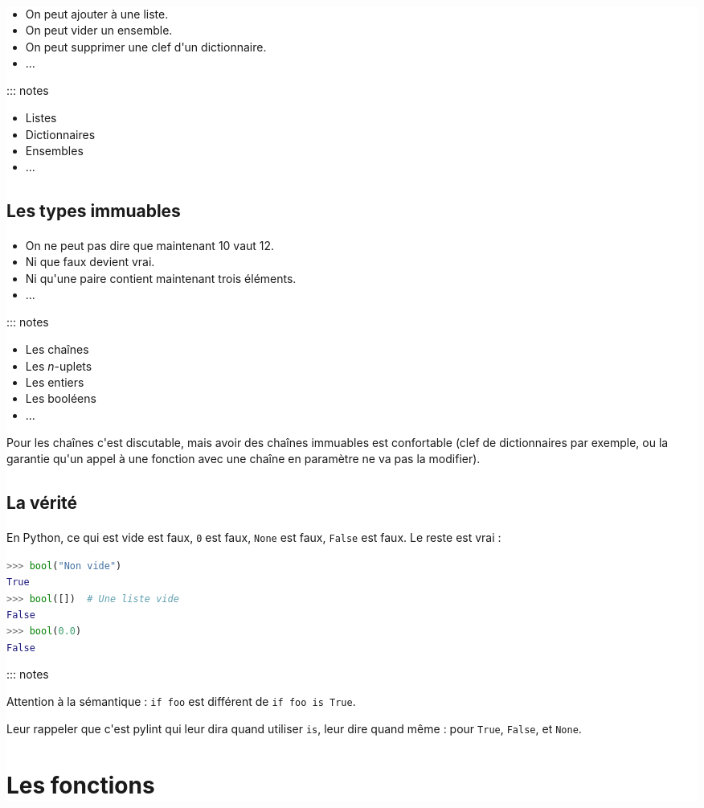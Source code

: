 - On peut ajouter à une liste.
- On peut vider un ensemble.
- On peut supprimer une clef d'un dictionnaire.
- ...

::: notes

- Listes
- Dictionnaires
- Ensembles
- ...


## Les types immuables

- On ne peut pas dire que maintenant 10 vaut 12.
- Ni que faux devient vrai.
- Ni qu'une paire contient maintenant trois éléments.
- ...

::: notes

- Les chaînes
- Les *n*-uplets
- Les entiers
- Les booléens
- ...

Pour les chaînes c'est discutable, mais avoir des chaînes immuables
est confortable (clef de dictionnaires par exemple, ou la garantie
qu'un appel à une fonction avec une chaîne en paramètre ne va pas la
modifier).


## La vérité

En Python, ce qui est vide est faux, `0` est faux, `None` est faux,
`False` est faux. Le reste est vrai :

```python
>>> bool("Non vide")
True
>>> bool([])  # Une liste vide
False
>>> bool(0.0)
False
```

::: notes

Attention à la sémantique : `if foo` est différent de `if foo is True`.

Leur rappeler que c'est pylint qui leur dira quand utiliser `is`, leur
dire quand même : pour `True`, `False`, et `None`.


# Les fonctions
